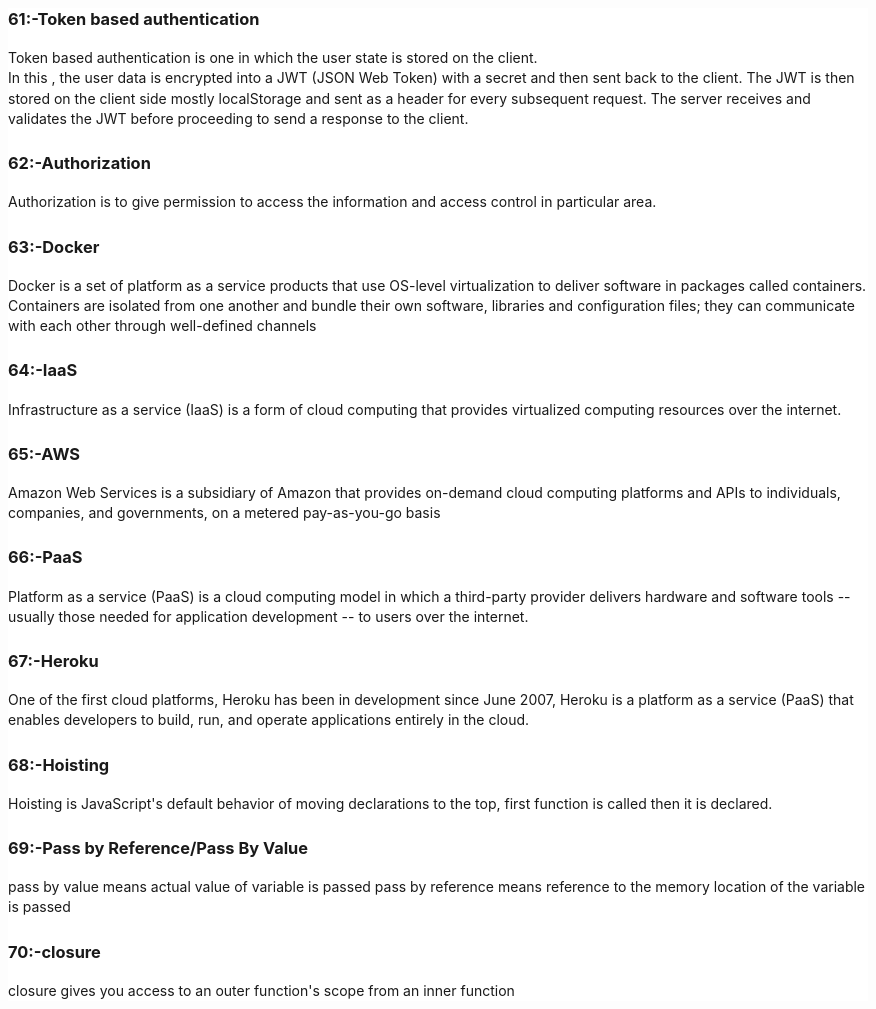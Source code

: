
### 61:-Token based authentication
Token based authentication is one in which the user state is stored on the client.  
In this  , the user data is encrypted into a JWT (JSON Web Token) with a secret and then sent back to the client.
The JWT is then stored on the client side mostly localStorage and sent as a header for every subsequent request.
The server receives and validates the JWT before proceeding to send a response to the client.

### 62:-Authorization
Authorization is to give permission to access the information and access control in particular area.

### 63:-Docker
Docker is a set of platform as a service products that use OS-level virtualization to deliver software in packages called containers.
Containers are isolated from one another and bundle their own software, libraries and configuration files; 
they can communicate with each other through well-defined channels

### 64:-IaaS
Infrastructure as a service (IaaS) is a form of cloud computing that provides virtualized computing resources over the internet.


### 65:-AWS
Amazon Web Services is a subsidiary of Amazon that provides on-demand cloud computing platforms 
and APIs to individuals, companies, and governments, on a metered pay-as-you-go basis

### 66:-PaaS
Platform as a service (PaaS) is a cloud computing model in which a third-party provider delivers hardware and software tools 
-- usually those needed for application development -- to users over the internet.


### 67:-Heroku 
One of the first cloud platforms, Heroku has been in development since June 2007, 
Heroku is a platform as a service (PaaS) that enables developers to build, run, and operate applications entirely in the cloud.



### 68:-Hoisting
Hoisting is JavaScript's default behavior of moving declarations to the top,
first function is called then it is declared.

### 69:-Pass by Reference/Pass By Value
pass by value means actual value of variable is passed
pass by reference means reference to the memory location of the variable is passed

### 70:-closure
closure gives you access to an outer function's scope from an inner function
